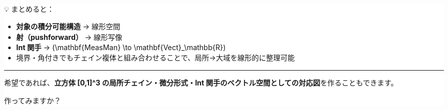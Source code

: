 
💡 まとめると：

- **対象の積分可能構造** → 線形空間  
- **射（pushforward）** → 線形写像  
- **Int 関手** → \(\mathbf{MeasMan} \to \mathbf{Vect}_\mathbb{R}\)  
- 境界・角付きでもチェイン複体と組み合わせることで、局所→大域を線形的に整理可能  

---

希望であれば、**立方体 [0,1]^3 の局所チェイン・微分形式・Int 関手のベクトル空間としての対応図**を作ることもできます。  

作ってみますか？